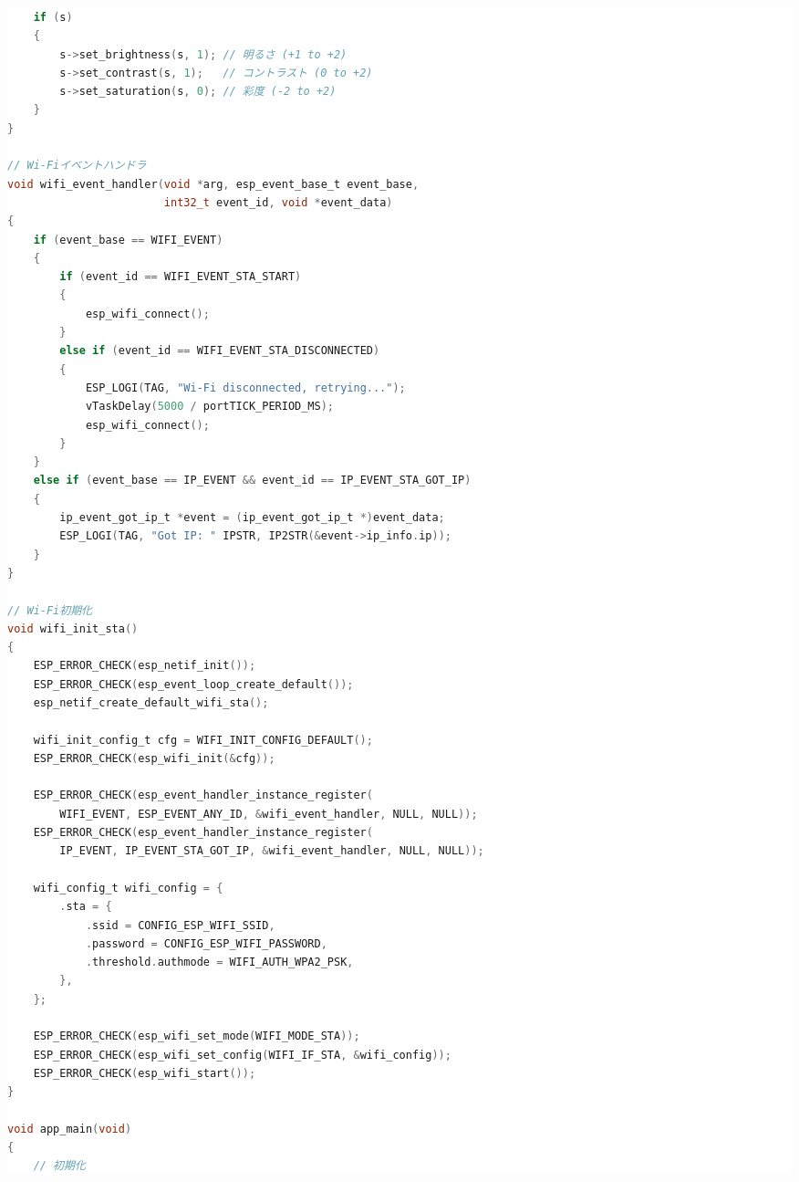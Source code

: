 ```c
    if (s)
    {
        s->set_brightness(s, 1); // 明るさ (+1 to +2)
        s->set_contrast(s, 1);   // コントラスト (0 to +2)
        s->set_saturation(s, 0); // 彩度 (-2 to +2)
    }
}

// Wi-Fiイベントハンドラ
void wifi_event_handler(void *arg, esp_event_base_t event_base,
                        int32_t event_id, void *event_data)
{
    if (event_base == WIFI_EVENT)
    {
        if (event_id == WIFI_EVENT_STA_START)
        {
            esp_wifi_connect();
        }
        else if (event_id == WIFI_EVENT_STA_DISCONNECTED)
        {
            ESP_LOGI(TAG, "Wi-Fi disconnected, retrying...");
            vTaskDelay(5000 / portTICK_PERIOD_MS);
            esp_wifi_connect();
        }
    }
    else if (event_base == IP_EVENT && event_id == IP_EVENT_STA_GOT_IP)
    {
        ip_event_got_ip_t *event = (ip_event_got_ip_t *)event_data;
        ESP_LOGI(TAG, "Got IP: " IPSTR, IP2STR(&event->ip_info.ip));
    }
}

// Wi-Fi初期化
void wifi_init_sta()
{
    ESP_ERROR_CHECK(esp_netif_init());
    ESP_ERROR_CHECK(esp_event_loop_create_default());
    esp_netif_create_default_wifi_sta();

    wifi_init_config_t cfg = WIFI_INIT_CONFIG_DEFAULT();
    ESP_ERROR_CHECK(esp_wifi_init(&cfg));

    ESP_ERROR_CHECK(esp_event_handler_instance_register(
        WIFI_EVENT, ESP_EVENT_ANY_ID, &wifi_event_handler, NULL, NULL));
    ESP_ERROR_CHECK(esp_event_handler_instance_register(
        IP_EVENT, IP_EVENT_STA_GOT_IP, &wifi_event_handler, NULL, NULL));

    wifi_config_t wifi_config = {
        .sta = {
            .ssid = CONFIG_ESP_WIFI_SSID,
            .password = CONFIG_ESP_WIFI_PASSWORD,
            .threshold.authmode = WIFI_AUTH_WPA2_PSK,
        },
    };

    ESP_ERROR_CHECK(esp_wifi_set_mode(WIFI_MODE_STA));
    ESP_ERROR_CHECK(esp_wifi_set_config(WIFI_IF_STA, &wifi_config));
    ESP_ERROR_CHECK(esp_wifi_start());
}

void app_main(void)
{
    // 初期化
```